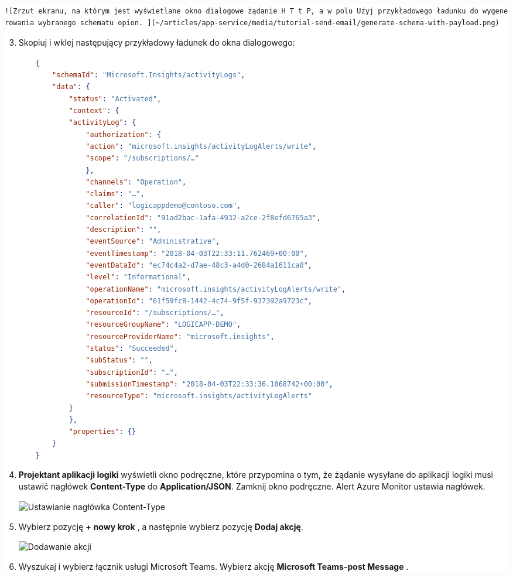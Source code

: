     ![Zrzut ekranu, na którym jest wyświetlane okno dialogowe żądanie H T t P, a w polu Użyj przykładowego ładunku do wygenerowania wybranego schematu opion. ](~/articles/app-service/media/tutorial-send-email/generate-schema-with-payload.png)

3.  Skopiuj i wklej następujący przykładowy ładunek do okna dialogowego:

    ```json
        {
            "schemaId": "Microsoft.Insights/activityLogs",
            "data": {
                "status": "Activated",
                "context": {
                "activityLog": {
                    "authorization": {
                    "action": "microsoft.insights/activityLogAlerts/write",
                    "scope": "/subscriptions/…"
                    },
                    "channels": "Operation",
                    "claims": "…",
                    "caller": "logicappdemo@contoso.com",
                    "correlationId": "91ad2bac-1afa-4932-a2ce-2f8efd6765a3",
                    "description": "",
                    "eventSource": "Administrative",
                    "eventTimestamp": "2018-04-03T22:33:11.762469+00:00",
                    "eventDataId": "ec74c4a2-d7ae-48c3-a4d0-2684a1611ca0",
                    "level": "Informational",
                    "operationName": "microsoft.insights/activityLogAlerts/write",
                    "operationId": "61f59fc8-1442-4c74-9f5f-937392a9723c",
                    "resourceId": "/subscriptions/…",
                    "resourceGroupName": "LOGICAPP-DEMO",
                    "resourceProviderName": "microsoft.insights",
                    "status": "Succeeded",
                    "subStatus": "",
                    "subscriptionId": "…",
                    "submissionTimestamp": "2018-04-03T22:33:36.1068742+00:00",
                    "resourceType": "microsoft.insights/activityLogAlerts"
                }
                },
                "properties": {}
            }
        }
    ```

9. **Projektant aplikacji logiki** wyświetli okno podręczne, które przypomina o tym, że żądanie wysyłane do aplikacji logiki musi ustawić nagłówek **Content-Type** do **Application/JSON**. Zamknij okno podręczne. Alert Azure Monitor ustawia nagłówek.

    ![Ustawianie nagłówka Content-Type](media/action-groups-logic-app/content-type-header.png "Ustawianie nagłówka Content-Type")

10. Wybierz pozycję **+** **nowy krok** , a następnie wybierz pozycję **Dodaj akcję**.

    ![Dodawanie akcji](media/action-groups-logic-app/add-action.png "Dodawanie akcji")

11. Wyszukaj i wybierz łącznik usługi Microsoft Teams. Wybierz akcję **Microsoft Teams-post Message** .
